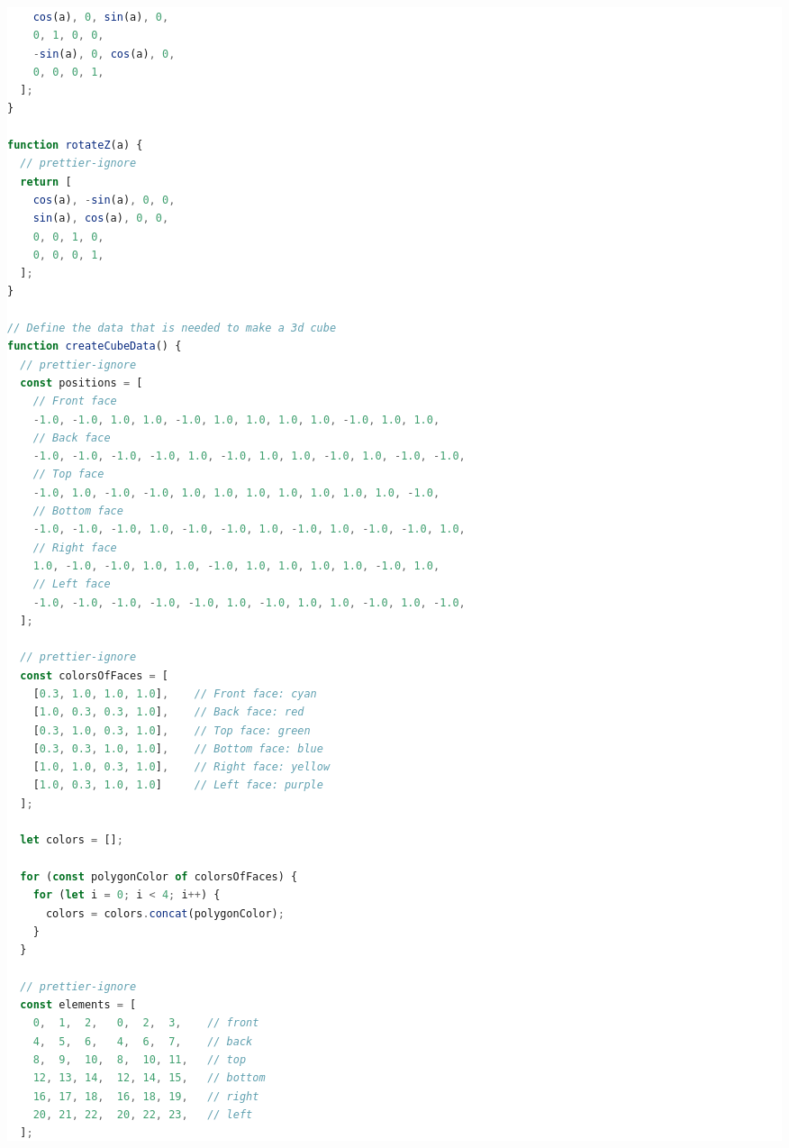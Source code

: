 ```js hidden live-sample___model_transform_ex live-sample___divide_by_w_ex live-sample___simple_projection_ex live-sample___projection_matrix_ex live-sample___view_matrix_ex
    cos(a), 0, sin(a), 0,
    0, 1, 0, 0,
    -sin(a), 0, cos(a), 0,
    0, 0, 0, 1,
  ];
}

function rotateZ(a) {
  // prettier-ignore
  return [
    cos(a), -sin(a), 0, 0,
    sin(a), cos(a), 0, 0,
    0, 0, 1, 0,
    0, 0, 0, 1,
  ];
}

// Define the data that is needed to make a 3d cube
function createCubeData() {
  // prettier-ignore
  const positions = [
    // Front face
    -1.0, -1.0, 1.0, 1.0, -1.0, 1.0, 1.0, 1.0, 1.0, -1.0, 1.0, 1.0,
    // Back face
    -1.0, -1.0, -1.0, -1.0, 1.0, -1.0, 1.0, 1.0, -1.0, 1.0, -1.0, -1.0,
    // Top face
    -1.0, 1.0, -1.0, -1.0, 1.0, 1.0, 1.0, 1.0, 1.0, 1.0, 1.0, -1.0,
    // Bottom face
    -1.0, -1.0, -1.0, 1.0, -1.0, -1.0, 1.0, -1.0, 1.0, -1.0, -1.0, 1.0,
    // Right face
    1.0, -1.0, -1.0, 1.0, 1.0, -1.0, 1.0, 1.0, 1.0, 1.0, -1.0, 1.0,
    // Left face
    -1.0, -1.0, -1.0, -1.0, -1.0, 1.0, -1.0, 1.0, 1.0, -1.0, 1.0, -1.0,
  ];

  // prettier-ignore
  const colorsOfFaces = [
    [0.3, 1.0, 1.0, 1.0],    // Front face: cyan
    [1.0, 0.3, 0.3, 1.0],    // Back face: red
    [0.3, 1.0, 0.3, 1.0],    // Top face: green
    [0.3, 0.3, 1.0, 1.0],    // Bottom face: blue
    [1.0, 1.0, 0.3, 1.0],    // Right face: yellow
    [1.0, 0.3, 1.0, 1.0]     // Left face: purple
  ];

  let colors = [];

  for (const polygonColor of colorsOfFaces) {
    for (let i = 0; i < 4; i++) {
      colors = colors.concat(polygonColor);
    }
  }

  // prettier-ignore
  const elements = [
    0,  1,  2,   0,  2,  3,    // front
    4,  5,  6,   4,  6,  7,    // back
    8,  9,  10,  8,  10, 11,   // top
    12, 13, 14,  12, 14, 15,   // bottom
    16, 17, 18,  16, 18, 19,   // right
    20, 21, 22,  20, 22, 23,   // left
  ];

```